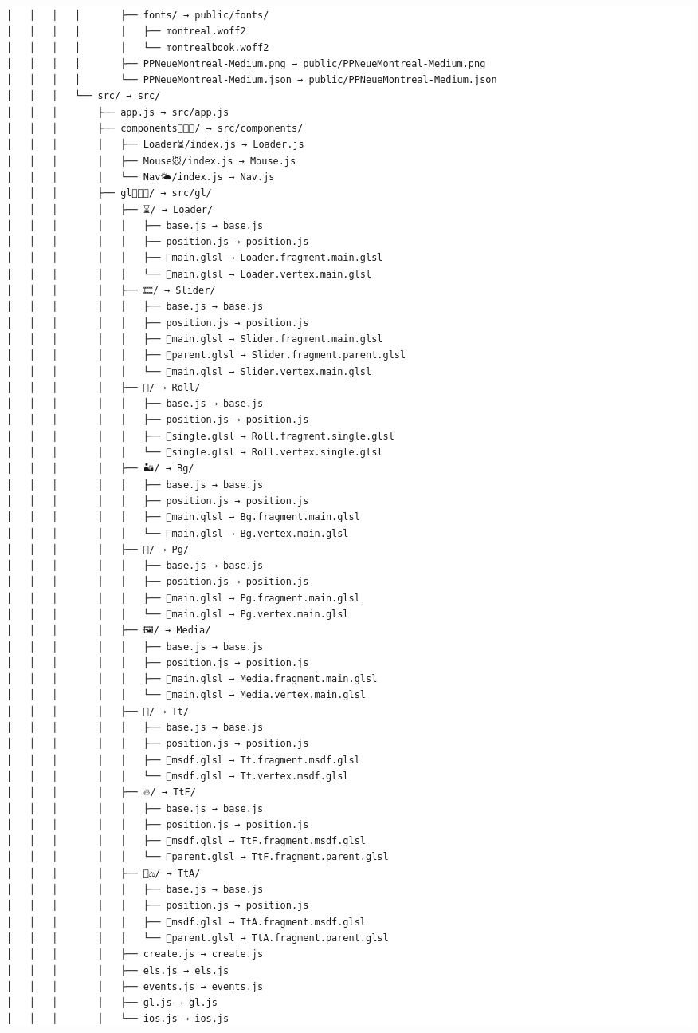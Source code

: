 ```
│   │   │   │       ├── fonts/ → public/fonts/
│   │   │   │       │   ├── montreal.woff2
│   │   │   │       │   └── montrealbook.woff2
│   │   │   │       ├── PPNeueMontreal-Medium.png → public/PPNeueMontreal-Medium.png
│   │   │   │       └── PPNeueMontreal-Medium.json → public/PPNeueMontreal-Medium.json
│   │   │   └── src/ → src/
│   │   │       ├── app.js → src/app.js
│   │   │       ├── components🦾🦾🦾/ → src/components/
│   │   │       │   ├── Loader⏳/index.js → Loader.js
│   │   │       │   ├── Mouse🐭/index.js → Mouse.js
│   │   │       │   └── Nav🌤️/index.js → Nav.js
│   │   │       ├── gl🌊🌊🌊/ → src/gl/
│   │   │       │   ├── ⌛️/ → Loader/
│   │   │       │   │   ├── base.js → base.js
│   │   │       │   │   ├── position.js → position.js
│   │   │       │   │   ├── 🧪main.glsl → Loader.fragment.main.glsl
│   │   │       │   │   └── 🩻main.glsl → Loader.vertex.main.glsl
│   │   │       │   ├── 🎞️/ → Slider/
│   │   │       │   │   ├── base.js → base.js
│   │   │       │   │   ├── position.js → position.js
│   │   │       │   │   ├── 🧪main.glsl → Slider.fragment.main.glsl
│   │   │       │   │   ├── 🧪parent.glsl → Slider.fragment.parent.glsl
│   │   │       │   │   └── 🩻main.glsl → Slider.vertex.main.glsl
│   │   │       │   ├── 🎢/ → Roll/
│   │   │       │   │   ├── base.js → base.js
│   │   │       │   │   ├── position.js → position.js
│   │   │       │   │   ├── 🧪single.glsl → Roll.fragment.single.glsl
│   │   │       │   │   └── 🩻single.glsl → Roll.vertex.single.glsl
│   │   │       │   ├── 🏜️/ → Bg/
│   │   │       │   │   ├── base.js → base.js
│   │   │       │   │   ├── position.js → position.js
│   │   │       │   │   ├── 🧪main.glsl → Bg.fragment.main.glsl
│   │   │       │   │   └── 🩻main.glsl → Bg.vertex.main.glsl
│   │   │       │   ├── 🧮/ → Pg/
│   │   │       │   │   ├── base.js → base.js
│   │   │       │   │   ├── position.js → position.js
│   │   │       │   │   ├── 🧪main.glsl → Pg.fragment.main.glsl
│   │   │       │   │   └── 🩻main.glsl → Pg.vertex.main.glsl
│   │   │       │   ├── 🖼️/ → Media/
│   │   │       │   │   ├── base.js → base.js
│   │   │       │   │   ├── position.js → position.js
│   │   │       │   │   ├── 🧪main.glsl → Media.fragment.main.glsl
│   │   │       │   │   └── 🩻main.glsl → Media.vertex.main.glsl
│   │   │       │   ├── 💬/ → Tt/
│   │   │       │   │   ├── base.js → base.js
│   │   │       │   │   ├── position.js → position.js
│   │   │       │   │   ├── 🧪msdf.glsl → Tt.fragment.msdf.glsl
│   │   │       │   │   └── 🩻msdf.glsl → Tt.vertex.msdf.glsl
│   │   │       │   ├── 🔥/ → TtF/
│   │   │       │   │   ├── base.js → base.js
│   │   │       │   │   ├── position.js → position.js
│   │   │       │   │   ├── 🧪msdf.glsl → TtF.fragment.msdf.glsl
│   │   │       │   │   └── 🧪parent.glsl → TtF.fragment.parent.glsl
│   │   │       │   ├── 👩‍⚖️/ → TtA/
│   │   │       │   │   ├── base.js → base.js
│   │   │       │   │   ├── position.js → position.js
│   │   │       │   │   ├── 🧪msdf.glsl → TtA.fragment.msdf.glsl
│   │   │       │   │   └── 🧪parent.glsl → TtA.fragment.parent.glsl
│   │   │       │   ├── create.js → create.js
│   │   │       │   ├── els.js → els.js
│   │   │       │   ├── events.js → events.js
│   │   │       │   ├── gl.js → gl.js
│   │   │       │   └── ios.js → ios.js
```